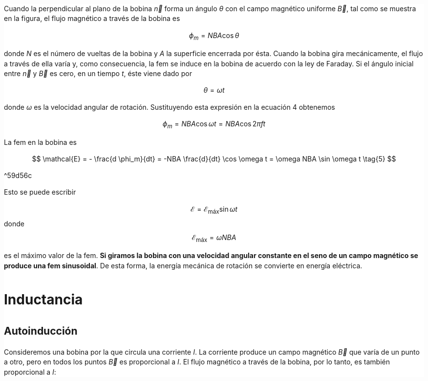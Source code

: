 

Cuando la perpendicular al plano de la bobina $\vec{n}$ forma un ángulo $\theta$ con el campo magnético uniforme $\vec{B}$, tal como se muestra en la figura, el flujo magnético a través de la bobina es


$$
\phi_m = NBA \cos \theta \tag{4}
$$


donde $N$ es el número de vueltas de la bobina y $A$ la superficie encerrada por ésta. Cuando la bobina gira mecánicamente, el flujo a través de ella varía y, como consecuencia, la fem se induce en la bobina de acuerdo con la ley de Faraday. Si el ángulo inicial entre $\vec{n}$ y $\vec{B}$ es cero, en un tiempo $t$, éste viene dado por

$$
\theta = \omega t
$$


donde $\omega$ es la velocidad angular de rotación. Sustituyendo esta expresión en la ecuación 4 obtenemos



$$
\phi_m = NBA \cos \omega t = NBA \cos 2 \pi f t
$$

La fem en la bobina es


$$
\mathcal{E} = - \frac{d \phi_m}{dt} = -NBA \frac{d}{dt} \cos \omega t = \omega NBA \sin \omega t \tag{5}
$$

^59d56c



Esto se puede escribir

$$
\mathcal{E} = \mathcal{E}_{\text{máx}} \sin \omega t
$$
donde
$$
\mathcal{E}_{\text{máx}} = \omega NBA
$$

es el máximo valor de la fem. **Si giramos la bobina con una velocidad angular constante en el seno de un campo magnético se produce una fem sinusoidal**. De esta forma, la energía mecánica de rotación se convierte en energía eléctrica.
# Inductancia

## Autoinducción
Consideremos una bobina por la que circula una corriente $I$. La corriente produce un campo magnético $\vec{B}$ que varía de un punto a otro, pero en todos los puntos $\vec{B}$ es proporcional a $I$. El flujo magnético a través de la bobina, por lo tanto, es también proporcional a $I$:

